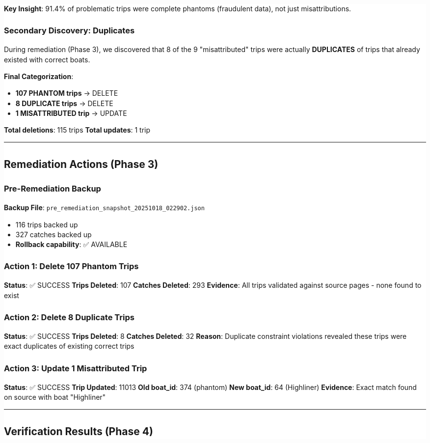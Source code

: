 **Key Insight**: 91.4% of problematic trips were complete phantoms (fraudulent data), not just misattributions.

### Secondary Discovery: Duplicates

During remediation (Phase 3), we discovered that 8 of the 9 "misattributed" trips were actually **DUPLICATES** of trips that already existed with correct boats.

**Final Categorization**:
- **107 PHANTOM trips** → DELETE
- **8 DUPLICATE trips** → DELETE
- **1 MISATTRIBUTED trip** → UPDATE

**Total deletions**: 115 trips
**Total updates**: 1 trip

---

## Remediation Actions (Phase 3)

### Pre-Remediation Backup

**Backup File**: `pre_remediation_snapshot_20251018_022902.json`
- 116 trips backed up
- 327 catches backed up
- **Rollback capability**: ✅ AVAILABLE

### Action 1: Delete 107 Phantom Trips

**Status**: ✅ SUCCESS
**Trips Deleted**: 107
**Catches Deleted**: 293
**Evidence**: All trips validated against source pages - none found to exist

### Action 2: Delete 8 Duplicate Trips

**Status**: ✅ SUCCESS
**Trips Deleted**: 8
**Catches Deleted**: 32
**Reason**: Duplicate constraint violations revealed these trips were exact duplicates of existing correct trips

### Action 3: Update 1 Misattributed Trip

**Status**: ✅ SUCCESS
**Trip Updated**: 11013
**Old boat_id**: 374 (phantom)
**New boat_id**: 64 (Highliner)
**Evidence**: Exact match found on source with boat "Highliner"

---

## Verification Results (Phase 4)
